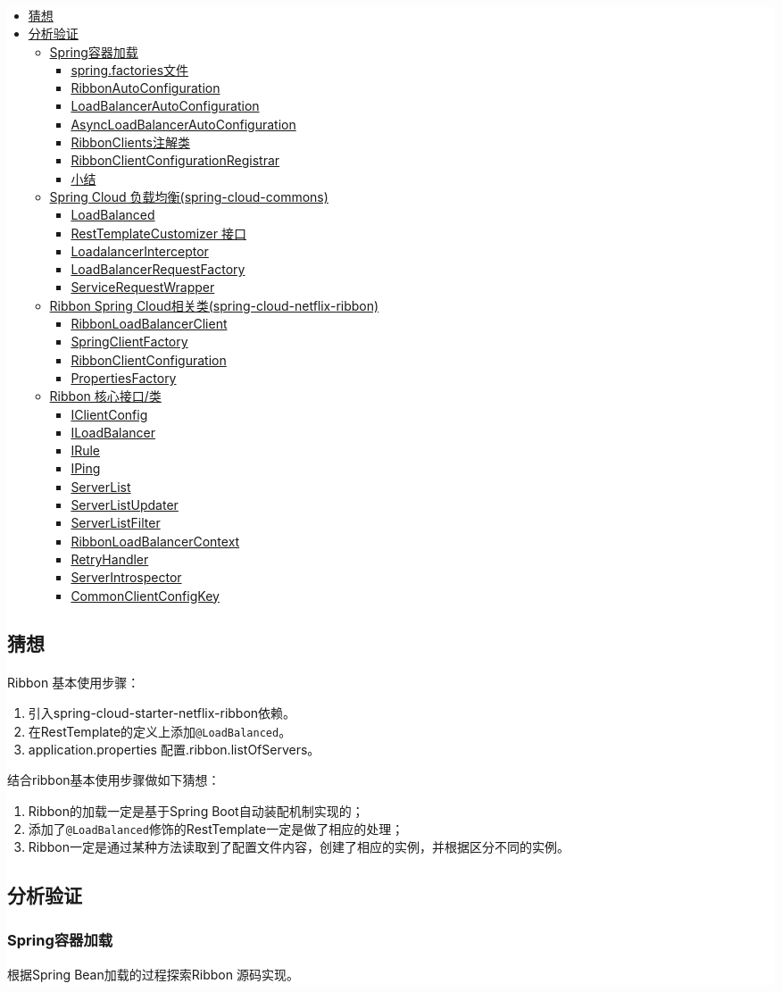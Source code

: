 * [猜想](#猜想)
* [分析验证](#分析验证)
  * [Spring容器加载](#spring容器加载)
     * [spring.factories文件](#springfactories文件)
     * [RibbonAutoConfiguration](#ribbonautoconfiguration)
     * [LoadBalancerAutoConfiguration](#loadbalancerautoconfiguration)
     * [AsyncLoadBalancerAutoConfiguration](#asyncloadbalancerautoconfiguration)
     * [RibbonClients注解类](#ribbonclients注解类)
     * [RibbonClientConfigurationRegistrar](#ribbonclientconfigurationregistrar)
     * [小结](#小结)
  * [Spring Cloud 负载均衡(spring-cloud-commons)](#spring-cloud-负载均衡spring-cloud-commons)
     * [LoadBalanced](#loadbalanced)
     * [RestTemplateCustomizer 接口](#resttemplatecustomizer-接口)
     * [LoadalancerInterceptor](#loadalancerinterceptor)
     * [LoadBalancerRequestFactory](#loadbalancerrequestfactory)
     * [ServiceRequestWrapper](#servicerequestwrapper)
  * [Ribbon Spring Cloud相关类(spring-cloud-netflix-ribbon)](#ribbon-spring-cloud相关类spring-cloud-netflix-ribbon)
     * [RibbonLoadBalancerClient](#ribbonloadbalancerclient)
     * [SpringClientFactory](#springclientfactory)
     * [RibbonClientConfiguration](#ribbonclientconfiguration)
     * [PropertiesFactory](#propertiesfactory)
  * [Ribbon 核心接口/类](#ribbon-核心接口类)
     * [IClientConfig](#iclientconfig)
     * [ILoadBalancer](#iloadbalancer)
     * [IRule](#irule)
     * [IPing](#iping)
     * [ServerList](#serverlist)
     * [ServerListUpdater](#serverlistupdater)
     * [ServerListFilter](#serverlistfilter)
     * [RibbonLoadBalancerContext](#ribbonloadbalancercontext)
     * [RetryHandler](#retryhandler)
     * [ServerIntrospector](#serverintrospector)
     * [CommonClientConfigKey](#commonclientconfigkey)
## 猜想
Ribbon 基本使用步骤：

1. 引入spring-cloud-starter-netflix-ribbon依赖。
2. 在RestTemplate的定义上添加`@LoadBalanced`。
3. application.properties 配置<client>.ribbon.listOfServers。

结合ribbon基本使用步骤做如下猜想：
1. Ribbon的加载一定是基于Spring Boot自动装配机制实现的；
2. 添加了`@LoadBalanced`修饰的RestTemplate一定是做了相应的处理；
3. Ribbon一定是通过某种方法读取到了配置文件内容，创建了相应的实例，并根据<client>区分不同的实例。

## 分析验证
### Spring容器加载
根据Spring Bean加载的过程探索Ribbon 源码实现。
